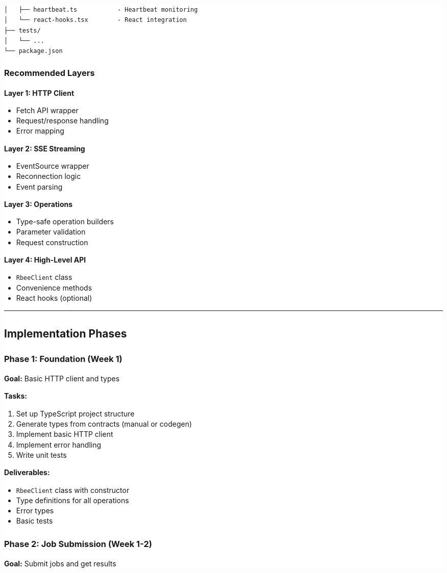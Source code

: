 ```
│   ├── heartbeat.ts           - Heartbeat monitoring
│   └── react-hooks.tsx        - React integration
├── tests/
│   └── ...
└── package.json
```

### Recommended Layers

**Layer 1: HTTP Client**
- Fetch API wrapper
- Request/response handling
- Error mapping

**Layer 2: SSE Streaming**
- EventSource wrapper
- Reconnection logic
- Event parsing

**Layer 3: Operations**
- Type-safe operation builders
- Parameter validation
- Request construction

**Layer 4: High-Level API**
- `RbeeClient` class
- Convenience methods
- React hooks (optional)

---

## Implementation Phases

### Phase 1: Foundation (Week 1)

**Goal:** Basic HTTP client and types

**Tasks:**
1. Set up TypeScript project structure
2. Generate types from contracts (manual or codegen)
3. Implement basic HTTP client
4. Implement error handling
5. Write unit tests

**Deliverables:**
- `RbeeClient` class with constructor
- Type definitions for all operations
- Error types
- Basic tests

### Phase 2: Job Submission (Week 1-2)

**Goal:** Submit jobs and get results
